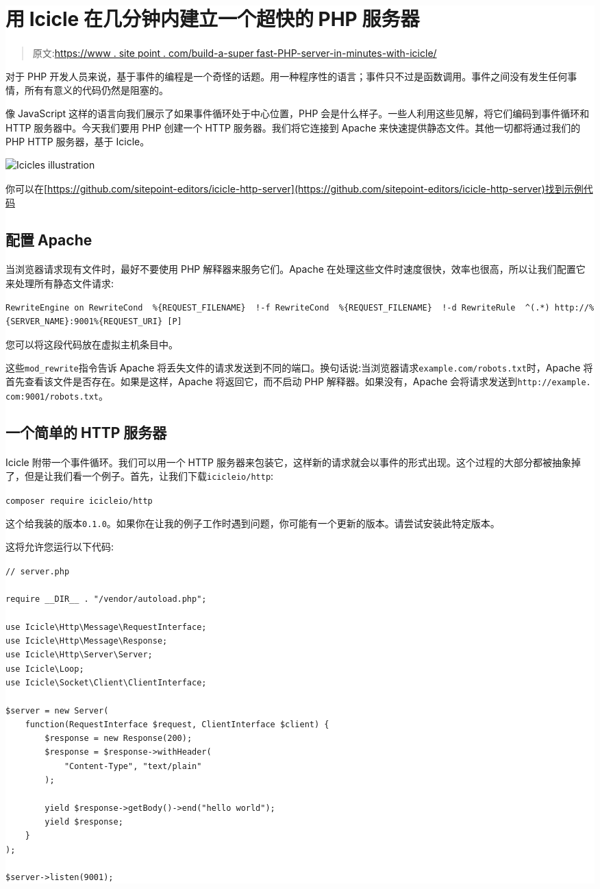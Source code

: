 # 用 Icicle 在几分钟内建立一个超快的 PHP 服务器

> 原文:[https://www . site point . com/build-a-super fast-PHP-server-in-minutes-with-icicle/](https://www.sitepoint.com/build-a-superfast-php-server-in-minutes-with-icicle/)

对于 PHP 开发人员来说，基于事件的编程是一个奇怪的话题。用一种程序性的语言；事件只不过是函数调用。事件之间没有发生任何事情，所有有意义的代码仍然是阻塞的。

像 JavaScript 这样的语言向我们展示了如果事件循环处于中心位置，PHP 会是什么样子。一些人利用这些见解，将它们编码到事件循环和 HTTP 服务器中。今天我们要用 PHP 创建一个 HTTP 服务器。我们将它连接到 Apache 来快速提供静态文件。其他一切都将通过我们的 PHP HTTP 服务器，基于 Icicle。

![Icicles illustration](../Images/a2d627a5e1b479a65dd52a5821fab76b.png)

你可以在[https://github.com/sitepoint-editors/icicle-http-server](https://github.com/sitepoint-editors/icicle-http-server)找到示例代码

## 配置 Apache

当浏览器请求现有文件时，最好不要使用 PHP 解释器来服务它们。Apache 在处理这些文件时速度很快，效率也很高，所以让我们配置它来处理所有静态文件请求:

```
RewriteEngine on RewriteCond  %{REQUEST_FILENAME}  !-f RewriteCond  %{REQUEST_FILENAME}  !-d RewriteRule  ^(.*) http://%{SERVER_NAME}:9001%{REQUEST_URI} [P]
```

您可以将这段代码放在虚拟主机条目中。

这些`mod_rewrite`指令告诉 Apache 将丢失文件的请求发送到不同的端口。换句话说:当浏览器请求`example.com/robots.txt`时，Apache 将首先查看该文件是否存在。如果是这样，Apache 将返回它，而不启动 PHP 解释器。如果没有，Apache 会将请求发送到`http://example.com:9001/robots.txt`。

## 一个简单的 HTTP 服务器

Icicle 附带一个事件循环。我们可以用一个 HTTP 服务器来包装它，这样新的请求就会以事件的形式出现。这个过程的大部分都被抽象掉了，但是让我们看一个例子。首先，让我们下载`icicleio/http`:

```
composer require icicleio/http
```

这个给我装的版本`0.1.0`。如果你在让我的例子工作时遇到问题，你可能有一个更新的版本。请尝试安装此特定版本。

这将允许您运行以下代码:

```
// server.php

require __DIR__ . "/vendor/autoload.php";

use Icicle\Http\Message\RequestInterface;
use Icicle\Http\Message\Response;
use Icicle\Http\Server\Server;
use Icicle\Loop;
use Icicle\Socket\Client\ClientInterface;

$server = new Server(
    function(RequestInterface $request, ClientInterface $client) {
        $response = new Response(200);
        $response = $response->withHeader(
            "Content-Type", "text/plain"
        );

        yield $response->getBody()->end("hello world");
        yield $response;
    }
);

$server->listen(9001);

```